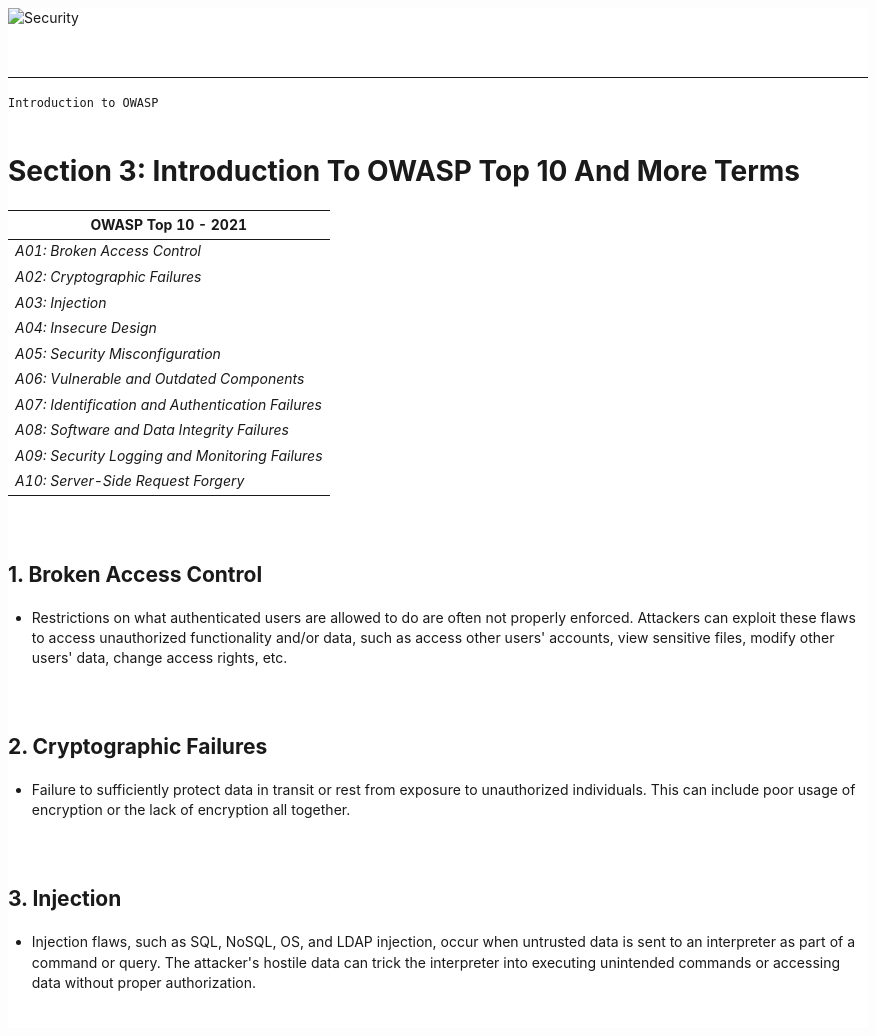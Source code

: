 ![Security](AppSecurityImages/SecurityGoals.jpg)

&nbsp;

---


`Introduction to OWASP`
# Section 3: Introduction To OWASP Top 10 And More Terms

| **OWASP Top 10 - 2021**                           |
| ------------------------------------------------- |
| _A01: Broken Access Control_                      |
| _A02: Cryptographic Failures_                     |
| _A03: Injection_                                  |
| _A04: Insecure Design_                            |
| _A05: Security Misconfiguration_                  |
| _A06: Vulnerable and Outdated Components_         |
| _A07: Identification and Authentication Failures_ |
| _A08: Software and Data Integrity Failures_       |
| _A09: Security Logging and Monitoring Failures_   |
| _A10: Server-Side Request Forgery_                |

&nbsp;

## 1. Broken Access Control
- Restrictions on what authenticated users are allowed to do are often not properly enforced. Attackers can exploit these flaws to access unauthorized functionality and/or data, such as access other users' accounts, view sensitive files, modify other users' data, change access rights, etc.

&nbsp;

## 2. Cryptographic Failures
- Failure to sufficiently protect data in transit or rest from exposure to unauthorized individuals. This can include poor usage of encryption or the lack of encryption all together.

&nbsp;

## 3. Injection
- Injection flaws, such as SQL, NoSQL, OS, and LDAP injection, occur when untrusted data is sent to an interpreter as part of a command or query. The attacker's hostile data can trick the interpreter into executing unintended commands or accessing data without proper authorization.

&nbsp;
